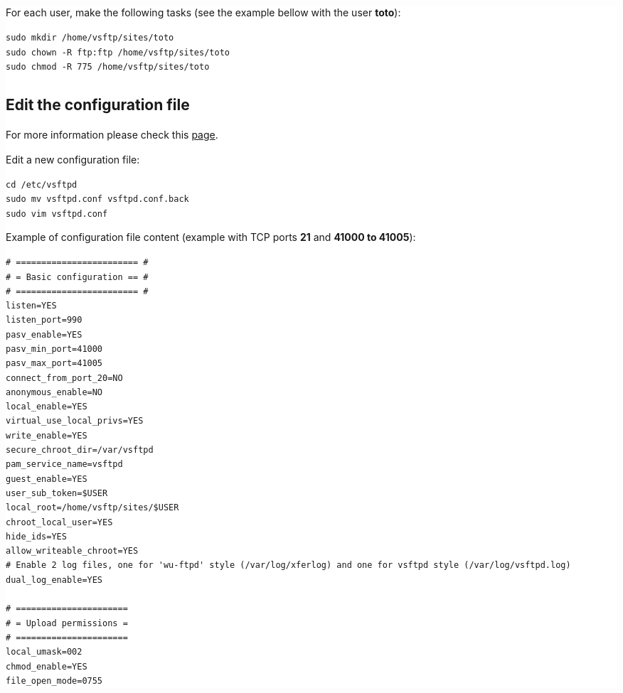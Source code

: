For each user, make the following tasks (see the example bellow with the user **toto**):
```shell
sudo mkdir /home/vsftp/sites/toto 
sudo chown -R ftp:ftp /home/vsftp/sites/toto 
sudo chmod -R 775 /home/vsftp/sites/toto
```

## Edit the configuration file

For more information please check this [page](https://www.centos.org/forums/viewtopic.php?t=29016).

Edit a new configuration file:

```shell
cd /etc/vsftpd
sudo mv vsftpd.conf vsftpd.conf.back
sudo vim vsftpd.conf
```

Example of configuration file content (example with TCP ports **21** and **41000 to 41005**):
```
# ======================== #
# = Basic configuration == #
# ======================== #
listen=YES
listen_port=990
pasv_enable=YES
pasv_min_port=41000
pasv_max_port=41005
connect_from_port_20=NO
anonymous_enable=NO
local_enable=YES
virtual_use_local_privs=YES
write_enable=YES
secure_chroot_dir=/var/vsftpd
pam_service_name=vsftpd
guest_enable=YES
user_sub_token=$USER
local_root=/home/vsftp/sites/$USER
chroot_local_user=YES
hide_ids=YES
allow_writeable_chroot=YES
# Enable 2 log files, one for 'wu-ftpd' style (/var/log/xferlog) and one for vsftpd style (/var/log/vsftpd.log)
dual_log_enable=YES

# ======================
# = Upload permissions =
# ======================
local_umask=002
chmod_enable=YES
file_open_mode=0755
```
